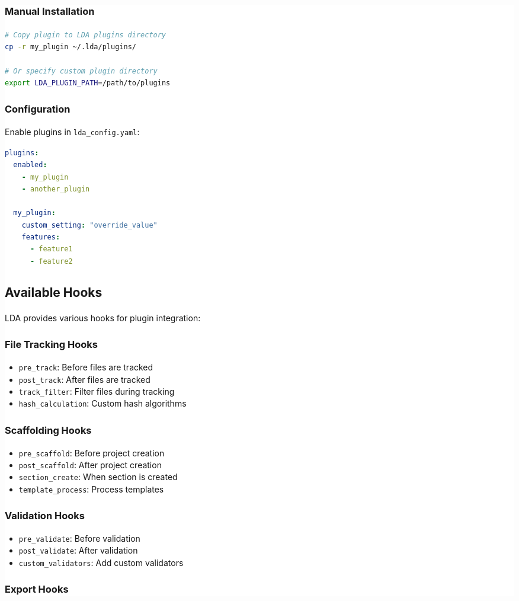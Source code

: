 ### Manual Installation

```bash
# Copy plugin to LDA plugins directory
cp -r my_plugin ~/.lda/plugins/

# Or specify custom plugin directory
export LDA_PLUGIN_PATH=/path/to/plugins
```

### Configuration

Enable plugins in `lda_config.yaml`:

```yaml
plugins:
  enabled:
    - my_plugin
    - another_plugin
  
  my_plugin:
    custom_setting: "override_value"
    features:
      - feature1
      - feature2
```

## Available Hooks

LDA provides various hooks for plugin integration:

### File Tracking Hooks

- `pre_track`: Before files are tracked
- `post_track`: After files are tracked
- `track_filter`: Filter files during tracking
- `hash_calculation`: Custom hash algorithms

### Scaffolding Hooks

- `pre_scaffold`: Before project creation
- `post_scaffold`: After project creation
- `section_create`: When section is created
- `template_process`: Process templates

### Validation Hooks

- `pre_validate`: Before validation
- `post_validate`: After validation
- `custom_validators`: Add custom validators

### Export Hooks
